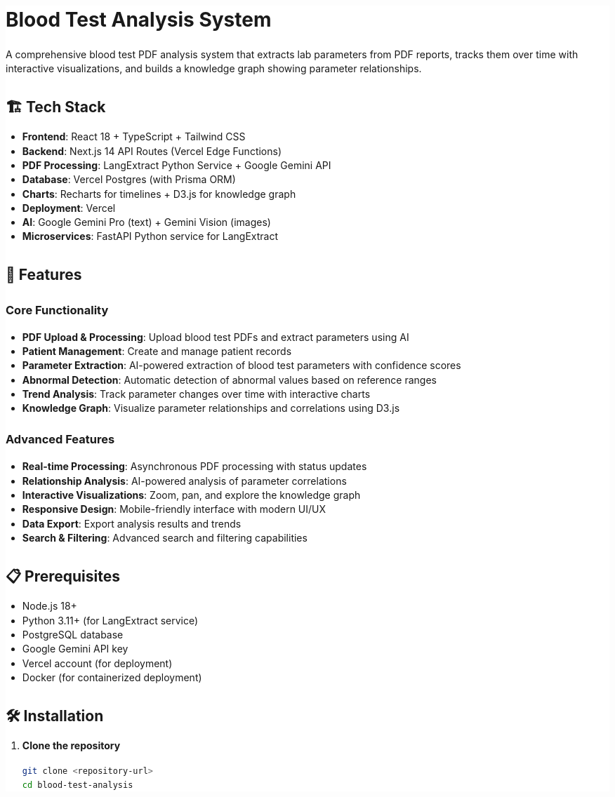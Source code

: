 # Blood Test Analysis System

A comprehensive blood test PDF analysis system that extracts lab parameters from PDF reports, tracks them over time with interactive visualizations, and builds a knowledge graph showing parameter relationships.

## 🏗️ Tech Stack

- **Frontend**: React 18 + TypeScript + Tailwind CSS
- **Backend**: Next.js 14 API Routes (Vercel Edge Functions)
- **PDF Processing**: LangExtract Python Service + Google Gemini API
- **Database**: Vercel Postgres (with Prisma ORM)
- **Charts**: Recharts for timelines + D3.js for knowledge graph
- **Deployment**: Vercel
- **AI**: Google Gemini Pro (text) + Gemini Vision (images)
- **Microservices**: FastAPI Python service for LangExtract

## 🚀 Features

### Core Functionality
- **PDF Upload & Processing**: Upload blood test PDFs and extract parameters using AI
- **Patient Management**: Create and manage patient records
- **Parameter Extraction**: AI-powered extraction of blood test parameters with confidence scores
- **Abnormal Detection**: Automatic detection of abnormal values based on reference ranges
- **Trend Analysis**: Track parameter changes over time with interactive charts
- **Knowledge Graph**: Visualize parameter relationships and correlations using D3.js

### Advanced Features
- **Real-time Processing**: Asynchronous PDF processing with status updates
- **Relationship Analysis**: AI-powered analysis of parameter correlations
- **Interactive Visualizations**: Zoom, pan, and explore the knowledge graph
- **Responsive Design**: Mobile-friendly interface with modern UI/UX
- **Data Export**: Export analysis results and trends
- **Search & Filtering**: Advanced search and filtering capabilities

## 📋 Prerequisites

- Node.js 18+ 
- Python 3.11+ (for LangExtract service)
- PostgreSQL database
- Google Gemini API key
- Vercel account (for deployment)
- Docker (for containerized deployment)

## 🛠️ Installation

1. **Clone the repository**
   ```bash
   git clone <repository-url>
   cd blood-test-analysis
   ```
